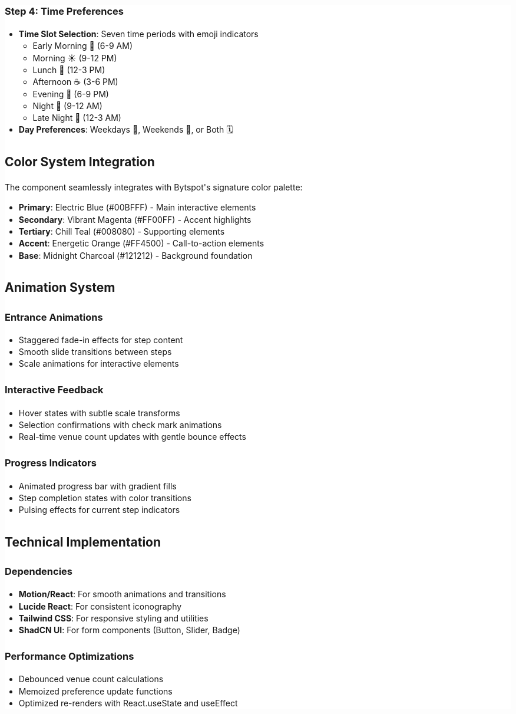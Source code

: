 ### Step 4: Time Preferences
- **Time Slot Selection**: Seven time periods with emoji indicators
  - Early Morning 🌅 (6-9 AM)
  - Morning ☀️ (9-12 PM)
  - Lunch 🥗 (12-3 PM)
  - Afternoon ☕ (3-6 PM)
  - Evening 🌆 (6-9 PM)
  - Night 🌙 (9-12 AM)
  - Late Night 🌃 (12-3 AM)
- **Day Preferences**: Weekdays 💼, Weekends 🎉, or Both 🗓️

## Color System Integration

The component seamlessly integrates with Bytspot's signature color palette:

- **Primary**: Electric Blue (#00BFFF) - Main interactive elements
- **Secondary**: Vibrant Magenta (#FF00FF) - Accent highlights
- **Tertiary**: Chill Teal (#008080) - Supporting elements
- **Accent**: Energetic Orange (#FF4500) - Call-to-action elements
- **Base**: Midnight Charcoal (#121212) - Background foundation

## Animation System

### Entrance Animations
- Staggered fade-in effects for step content
- Smooth slide transitions between steps
- Scale animations for interactive elements

### Interactive Feedback
- Hover states with subtle scale transforms
- Selection confirmations with check mark animations
- Real-time venue count updates with gentle bounce effects

### Progress Indicators
- Animated progress bar with gradient fills
- Step completion states with color transitions
- Pulsing effects for current step indicators

## Technical Implementation

### Dependencies
- **Motion/React**: For smooth animations and transitions
- **Lucide React**: For consistent iconography
- **Tailwind CSS**: For responsive styling and utilities
- **ShadCN UI**: For form components (Button, Slider, Badge)

### Performance Optimizations
- Debounced venue count calculations
- Memoized preference update functions
- Optimized re-renders with React.useState and useEffect
